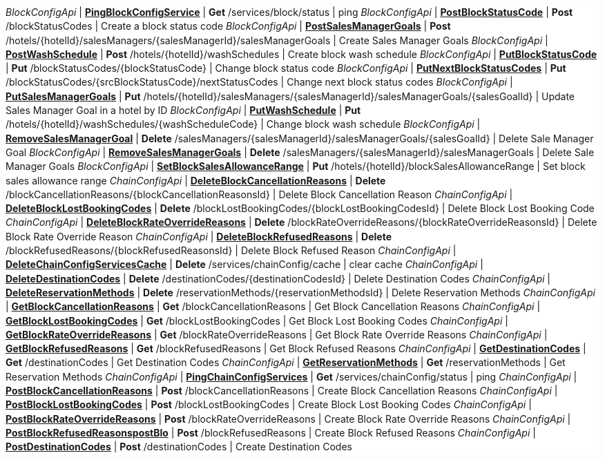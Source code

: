 *BlockConfigApi* | [**PingBlockConfigService**](docs/BlockConfigApi.md#pingblockconfigservice) | **Get** /services/block/status |  ping
*BlockConfigApi* | [**PostBlockStatusCode**](docs/BlockConfigApi.md#postblockstatuscode) | **Post** /blockStatusCodes | Create a block status code
*BlockConfigApi* | [**PostSalesManagerGoals**](docs/BlockConfigApi.md#postsalesmanagergoals) | **Post** /hotels/{hotelId}/salesManagers/{salesManagerId}/salesManagerGoals | Create Sales Manager Goals
*BlockConfigApi* | [**PostWashSchedule**](docs/BlockConfigApi.md#postwashschedule) | **Post** /hotels/{hotelId}/washSchedules | Create block wash schedule
*BlockConfigApi* | [**PutBlockStatusCode**](docs/BlockConfigApi.md#putblockstatuscode) | **Put** /blockStatusCodes/{blockStatusCode} | Change block status code
*BlockConfigApi* | [**PutNextBlockStatusCodes**](docs/BlockConfigApi.md#putnextblockstatuscodes) | **Put** /blockStatusCodes/{srcBlockStatusCode}/nextStatusCodes | Change next block status codes
*BlockConfigApi* | [**PutSalesManagerGoals**](docs/BlockConfigApi.md#putsalesmanagergoals) | **Put** /hotels/{hotelId}/salesManagers/{salesManagerId}/salesManagerGoals/{salesGoalId} | Update Sales Manager Goal in a hotel by ID
*BlockConfigApi* | [**PutWashSchedule**](docs/BlockConfigApi.md#putwashschedule) | **Put** /hotels/{hotelId}/washSchedules/{washScheduleCode} | Change block wash schedule
*BlockConfigApi* | [**RemoveSalesManagerGoal**](docs/BlockConfigApi.md#removesalesmanagergoal) | **Delete** /salesManagers/{salesManagerId}/salesManagerGoals/{salesGoalId} | Delete Sale Manager Goal
*BlockConfigApi* | [**RemoveSalesManagerGoals**](docs/BlockConfigApi.md#removesalesmanagergoals) | **Delete** /salesManagers/{salesManagerId}/salesManagerGoals | Delete Sale Manager Goals
*BlockConfigApi* | [**SetBlockSalesAllowanceRange**](docs/BlockConfigApi.md#setblocksalesallowancerange) | **Put** /hotels/{hotelId}/blockSalesAllowanceRange | Set block sales allowance range
*ChainConfigApi* | [**DeleteBlockCancellationReasons**](docs/ChainConfigApi.md#deleteblockcancellationreasons) | **Delete** /blockCancellationReasons/{blockCancellationReasonsId} | Delete Block Cancellation Reason
*ChainConfigApi* | [**DeleteBlockLostBookingCodes**](docs/ChainConfigApi.md#deleteblocklostbookingcodes) | **Delete** /blockLostBookingCodes/{blockLostBookingCodesId} | Delete Block Lost Booking Code
*ChainConfigApi* | [**DeleteBlockRateOverrideReasons**](docs/ChainConfigApi.md#deleteblockrateoverridereasons) | **Delete** /blockRateOverrideReasons/{blockRateOverrideReasonsId} | Delete Block Rate Override Reason
*ChainConfigApi* | [**DeleteBlockRefusedReasons**](docs/ChainConfigApi.md#deleteblockrefusedreasons) | **Delete** /blockRefusedReasons/{blockRefusedReasonsId} | Delete Block Refused Reason
*ChainConfigApi* | [**DeleteChainConfigServicesCache**](docs/ChainConfigApi.md#deletechainconfigservicescache) | **Delete** /services/chainConfig/cache |  clear cache
*ChainConfigApi* | [**DeleteDestinationCodes**](docs/ChainConfigApi.md#deletedestinationcodes) | **Delete** /destinationCodes/{destinationCodesId} | Delete Destination Codes
*ChainConfigApi* | [**DeleteReservationMethods**](docs/ChainConfigApi.md#deletereservationmethods) | **Delete** /reservationMethods/{reservationMethodsId} | Delete Reservation Methods
*ChainConfigApi* | [**GetBlockCancellationReasons**](docs/ChainConfigApi.md#getblockcancellationreasons) | **Get** /blockCancellationReasons | Get Block Cancellation Reasons
*ChainConfigApi* | [**GetBlockLostBookingCodes**](docs/ChainConfigApi.md#getblocklostbookingcodes) | **Get** /blockLostBookingCodes | Get Block Lost Booking Codes
*ChainConfigApi* | [**GetBlockRateOverrideReasons**](docs/ChainConfigApi.md#getblockrateoverridereasons) | **Get** /blockRateOverrideReasons | Get Block Rate Override Reasons
*ChainConfigApi* | [**GetBlockRefusedReasons**](docs/ChainConfigApi.md#getblockrefusedreasons) | **Get** /blockRefusedReasons | Get Block Refused Reasons
*ChainConfigApi* | [**GetDestinationCodes**](docs/ChainConfigApi.md#getdestinationcodes) | **Get** /destinationCodes | Get Destination Codes
*ChainConfigApi* | [**GetReservationMethods**](docs/ChainConfigApi.md#getreservationmethods) | **Get** /reservationMethods | Get Reservation Methods
*ChainConfigApi* | [**PingChainConfigServices**](docs/ChainConfigApi.md#pingchainconfigservices) | **Get** /services/chainConfig/status |  ping
*ChainConfigApi* | [**PostBlockCancellationReasons**](docs/ChainConfigApi.md#postblockcancellationreasons) | **Post** /blockCancellationReasons | Create Block Cancellation Reasons
*ChainConfigApi* | [**PostBlockLostBookingCodes**](docs/ChainConfigApi.md#postblocklostbookingcodes) | **Post** /blockLostBookingCodes | Create Block Lost Booking Codes
*ChainConfigApi* | [**PostBlockRateOverrideReasons**](docs/ChainConfigApi.md#postblockrateoverridereasons) | **Post** /blockRateOverrideReasons | Create Block Rate Override Reasons
*ChainConfigApi* | [**PostBlockRefusedReasonspostBlo**](docs/ChainConfigApi.md#postblockrefusedreasonspostblo) | **Post** /blockRefusedReasons | Create Block Refused Reasons
*ChainConfigApi* | [**PostDestinationCodes**](docs/ChainConfigApi.md#postdestinationcodes) | **Post** /destinationCodes | Create Destination Codes